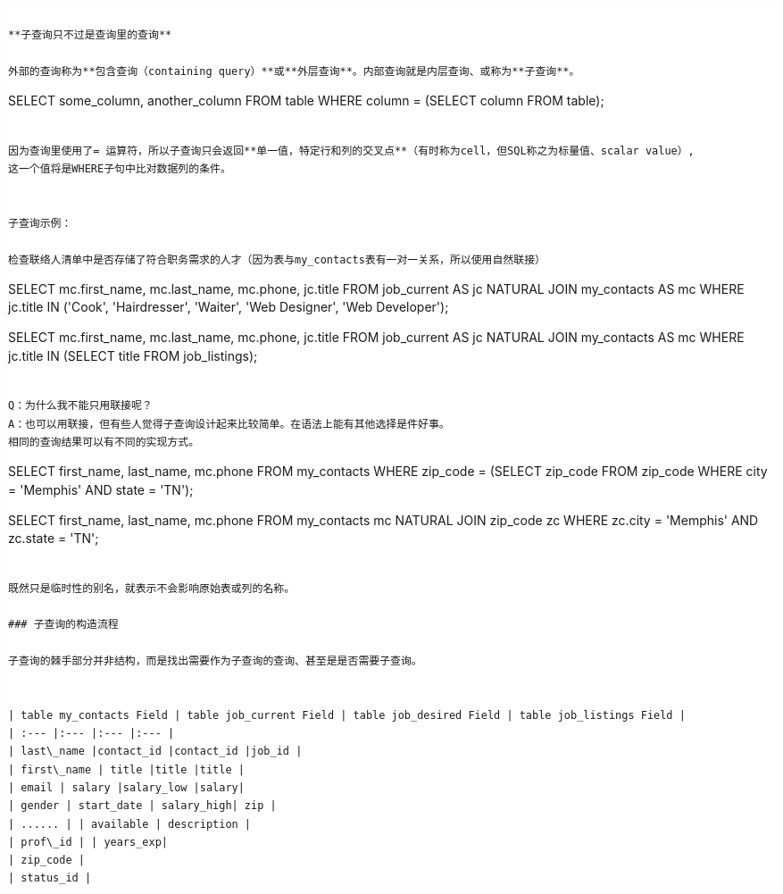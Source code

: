 ```

**子查询只不过是查询里的查询**

外部的查询称为**包含查询（containing query）**或**外层查询**。内部查询就是内层查询、或称为**子查询**。

```
SELECT some_column, another_column
FROM table
WHERE column = (SELECT column FROM table);
```

因为查询里使用了= 运算符，所以子查询只会返回**单一值，特定行和列的交叉点**（有时称为cell，但SQL称之为标量值、scalar value）,
这一个值将是WHERE子句中比对数据列的条件。


子查询示例：

检查联络人清单中是否存储了符合职务需求的人才（因为表与my_contacts表有一对一关系，所以使用自然联接）
```
SELECT mc.first_name, mc.last_name, mc.phone, jc.title
FROM job_current AS jc
         NATURAL JOIN my_contacts AS mc
WHERE jc.title IN ('Cook', 'Hairdresser', 'Waiter', 'Web Designer', 'Web Developer');

SELECT mc.first_name, mc.last_name, mc.phone, jc.title
FROM job_current AS jc
         NATURAL JOIN my_contacts AS mc
WHERE jc.title IN (SELECT title FROM job_listings);
```

Q：为什么我不能只用联接呢？   
A：也可以用联接，但有些人觉得子查询设计起来比较简单。在语法上能有其他选择是件好事。
相同的查询结果可以有不同的实现方式。

```
SELECT first_name, last_name, mc.phone
FROM my_contacts
WHERE zip_code = (SELECT zip_code FROM zip_code WHERE city = 'Memphis' AND state = 'TN');

SELECT first_name, last_name, mc.phone
FROM my_contacts mc
         NATURAL JOIN zip_code zc
WHERE zc.city = 'Memphis'
  AND zc.state = 'TN';
```

既然只是临时性的别名，就表示不会影响原始表或列的名称。

### 子查询的构造流程

子查询的棘手部分并非结构，而是找出需要作为子查询的查询、甚至是是否需要子查询。


| table my_contacts Field | table job_current Field | table job_desired Field | table job_listings Field |
| :--- |:--- |:--- |:--- |
| last\_name |contact_id |contact_id |job_id |
| first\_name | title |title |title |
| email | salary |salary_low |salary|
| gender | start_date | salary_high| zip |
| ...... | | available | description |
| prof\_id | | years_exp|
| zip_code |
| status_id |

```